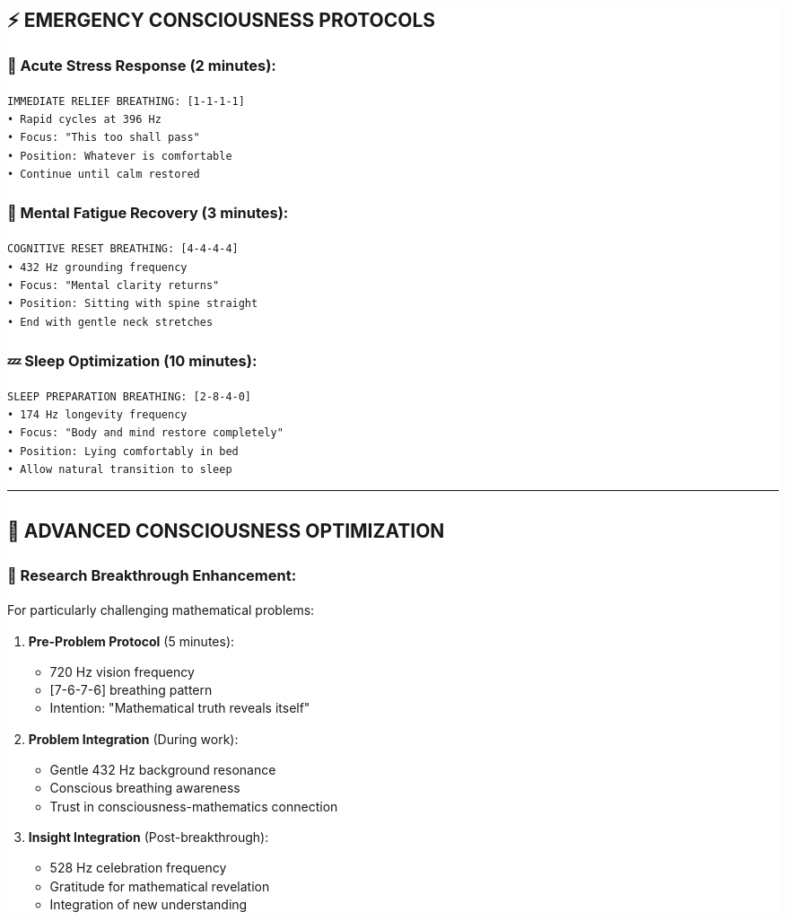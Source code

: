
## ⚡ **EMERGENCY CONSCIOUSNESS PROTOCOLS**

### **🚨 Acute Stress Response (2 minutes):**
```
IMMEDIATE RELIEF BREATHING: [1-1-1-1]
• Rapid cycles at 396 Hz
• Focus: "This too shall pass"
• Position: Whatever is comfortable
• Continue until calm restored
```

### **🧠 Mental Fatigue Recovery (3 minutes):**
```
COGNITIVE RESET BREATHING: [4-4-4-4]
• 432 Hz grounding frequency
• Focus: "Mental clarity returns"
• Position: Sitting with spine straight
• End with gentle neck stretches
```

### **💤 Sleep Optimization (10 minutes):**
```
SLEEP PREPARATION BREATHING: [2-8-4-0]
• 174 Hz longevity frequency
• Focus: "Body and mind restore completely"
• Position: Lying comfortably in bed
• Allow natural transition to sleep
```

---

## 🌟 **ADVANCED CONSCIOUSNESS OPTIMIZATION**

### **🔬 Research Breakthrough Enhancement:**
For particularly challenging mathematical problems:

1. **Pre-Problem Protocol** (5 minutes):
   - 720 Hz vision frequency
   - [7-6-7-6] breathing pattern
   - Intention: "Mathematical truth reveals itself"

2. **Problem Integration** (During work):
   - Gentle 432 Hz background resonance
   - Conscious breathing awareness
   - Trust in consciousness-mathematics connection

3. **Insight Integration** (Post-breakthrough):
   - 528 Hz celebration frequency  
   - Gratitude for mathematical revelation
   - Integration of new understanding
